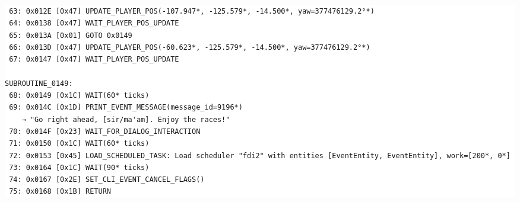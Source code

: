 ```
 63: 0x012E [0x47] UPDATE_PLAYER_POS(-107.947*, -125.579*, -14.500*, yaw=377476129.2°*)
 64: 0x0138 [0x47] WAIT_PLAYER_POS_UPDATE
 65: 0x013A [0x01] GOTO 0x0149
 66: 0x013D [0x47] UPDATE_PLAYER_POS(-60.623*, -125.579*, -14.500*, yaw=377476129.2°*)
 67: 0x0147 [0x47] WAIT_PLAYER_POS_UPDATE

SUBROUTINE_0149:
 68: 0x0149 [0x1C] WAIT(60* ticks)
 69: 0x014C [0x1D] PRINT_EVENT_MESSAGE(message_id=9196*)
    → "Go right ahead, [sir/ma'am]. Enjoy the races!"
 70: 0x014F [0x23] WAIT_FOR_DIALOG_INTERACTION
 71: 0x0150 [0x1C] WAIT(60* ticks)
 72: 0x0153 [0x45] LOAD_SCHEDULED_TASK: Load scheduler "fdi2" with entities [EventEntity, EventEntity], work=[200*, 0*]
 73: 0x0164 [0x1C] WAIT(90* ticks)
 74: 0x0167 [0x2E] SET_CLI_EVENT_CANCEL_FLAGS()
 75: 0x0168 [0x1B] RETURN
```
